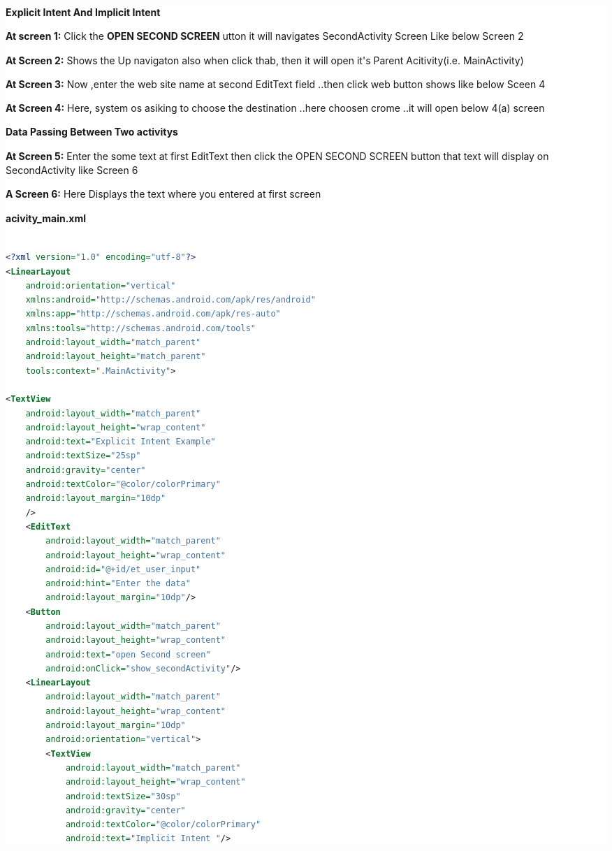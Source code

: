 **Explicit Intent And Implicit Intent**

**At screen 1:** Click the **OPEN SECOND SCREEN** utton it will navigates SecondActivity Screen Like below Screen 2

**At Screen 2:** Shows the Up navigaton also when click thab, then it will open it's Parent Acitivity(i.e. MainActivity)

**At Screen 3:** Now ,enter the web site name at second EditText field ..then click web button shows like below Sceen 4

**At Screen 4:** Here, system os asiking to choose the destination ..here choosen crome ..it will open below 4(a) screen


**Data Passing Between Two activitys**

**At Screen 5:** Enter the some text at first EditText then click the OPEN SECOND SCREEN button that text will display on SecondActivity like Screen 6

**A Screen 6:** Here Displays the text where you entered at first screen 


**acivity_main.xml**

``` XML

<?xml version="1.0" encoding="utf-8"?>
<LinearLayout
    android:orientation="vertical"
    xmlns:android="http://schemas.android.com/apk/res/android"
    xmlns:app="http://schemas.android.com/apk/res-auto"
    xmlns:tools="http://schemas.android.com/tools"
    android:layout_width="match_parent"
    android:layout_height="match_parent"
    tools:context=".MainActivity">

<TextView
    android:layout_width="match_parent"
    android:layout_height="wrap_content"
    android:text="Explicit Intent Example"
    android:textSize="25sp"
    android:gravity="center"
    android:textColor="@color/colorPrimary"
    android:layout_margin="10dp"
    />
    <EditText
        android:layout_width="match_parent"
        android:layout_height="wrap_content"
        android:id="@+id/et_user_input"
        android:hint="Enter the data"
        android:layout_margin="10dp"/>
    <Button
        android:layout_width="match_parent"
        android:layout_height="wrap_content"
        android:text="open Second screen"
        android:onClick="show_secondActivity"/>
    <LinearLayout
        android:layout_width="match_parent"
        android:layout_height="wrap_content"
        android:layout_margin="10dp"
        android:orientation="vertical">
        <TextView
            android:layout_width="match_parent"
            android:layout_height="wrap_content"
            android:textSize="30sp"
            android:gravity="center"
            android:textColor="@color/colorPrimary"
            android:text="Implicit Intent "/>
```